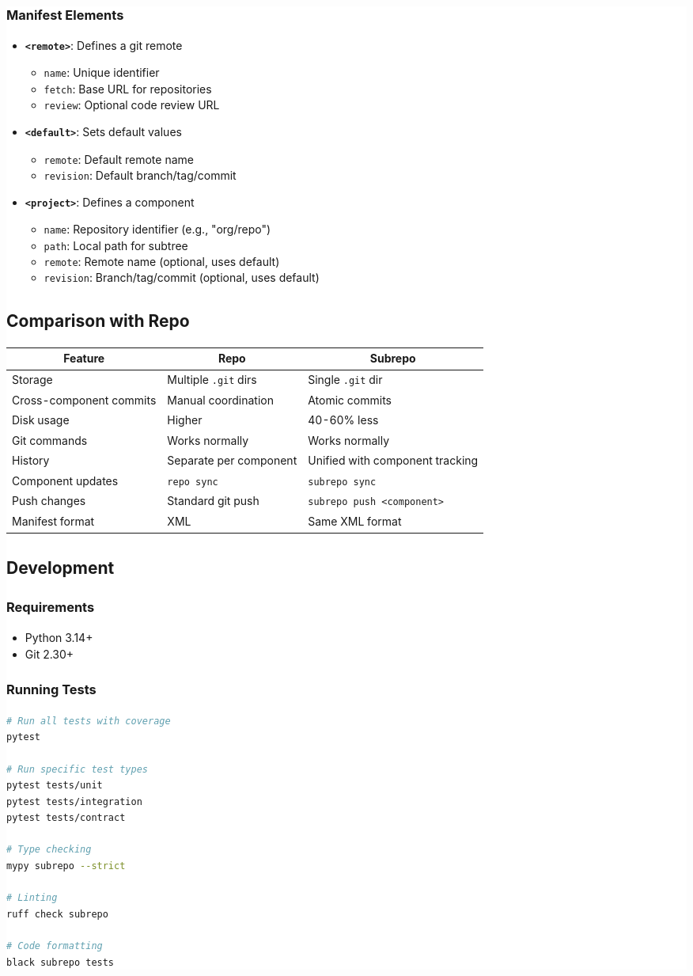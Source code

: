 ### Manifest Elements

- **`<remote>`**: Defines a git remote
  - `name`: Unique identifier
  - `fetch`: Base URL for repositories
  - `review`: Optional code review URL

- **`<default>`**: Sets default values
  - `remote`: Default remote name
  - `revision`: Default branch/tag/commit

- **`<project>`**: Defines a component
  - `name`: Repository identifier (e.g., "org/repo")
  - `path`: Local path for subtree
  - `remote`: Remote name (optional, uses default)
  - `revision`: Branch/tag/commit (optional, uses default)

## Comparison with Repo

| Feature | Repo | Subrepo |
|---------|------|---------|
| Storage | Multiple `.git` dirs | Single `.git` dir |
| Cross-component commits | Manual coordination | Atomic commits |
| Disk usage | Higher | 40-60% less |
| Git commands | Works normally | Works normally |
| History | Separate per component | Unified with component tracking |
| Component updates | `repo sync` | `subrepo sync` |
| Push changes | Standard git push | `subrepo push <component>` |
| Manifest format | XML | Same XML format |

## Development

### Requirements

- Python 3.14+
- Git 2.30+

### Running Tests

```bash
# Run all tests with coverage
pytest

# Run specific test types
pytest tests/unit
pytest tests/integration
pytest tests/contract

# Type checking
mypy subrepo --strict

# Linting
ruff check subrepo

# Code formatting
black subrepo tests
```
